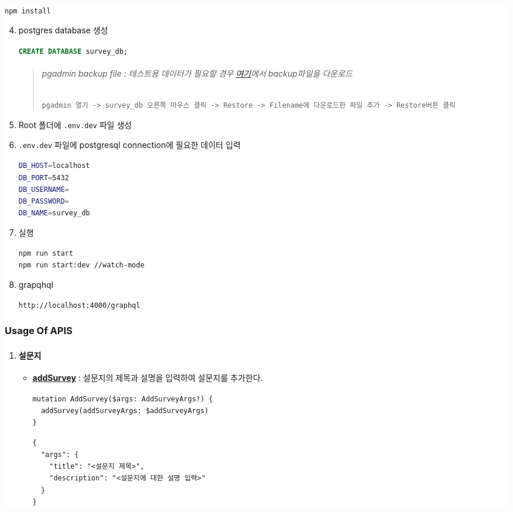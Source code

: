    ```sh
   npm install
   ```

4. postgres database 생성

   ```sql
   CREATE DATABASE survey_db;
   ```

   > ###### pgadmin backup file : 테스트용 데이터가 필요할 경우 [여기](https://drive.google.com/file/d/1-ITeinkV0cx7cafTQYttaYCtRWxzHko7/view?usp=sharing)에서 backup파일을 다운로드
   >
   > `pgadmin 열기 -> survey_db 오른쪽 마우스 클릭 -> Restore -> Filename에 다운로드한 파일 추가 -> Restore버튼 클릭`

5. Root 폴더에  `.env.dev` 파일 생성

6. `.env.dev` 파일에 postgresql connection에 필요한 데이터 입력

   ```sh
   DB_HOST=localhost
   DB_PORT=5432
   DB_USERNAME=
   DB_PASSWORD=
   DB_NAME=survey_db
   ```

 7. 실행

    ```sh
    npm run start
    npm run start:dev //watch-mode
    ```

8. grapqhql

   ```
   http://localhost:4000/graphql
   ```




### Usage Of APIS

1. #### 설문지

   - **[addSurvey](https://github.com/BaskBoomy/NestJS-Servey-Project/blob/39d6a4d3adc014656da332efe5d484c9bef9ecb2/src/survey/survey.service.ts#L50-L61)** : 설문지의 제목과 설명을 입력하여 설문지를 추가한다.

     ```
     mutation AddSurvey($args: AddSurveyArgs!) {
       addSurvey(addSurveyArgs: $addSurveyArgs)
     }
     ```

     ```
     {
       "args": {
         "title": "<설문지 제목>",
         "description": "<설문지에 대한 설명 입력>" 
       }
     }
     ```
